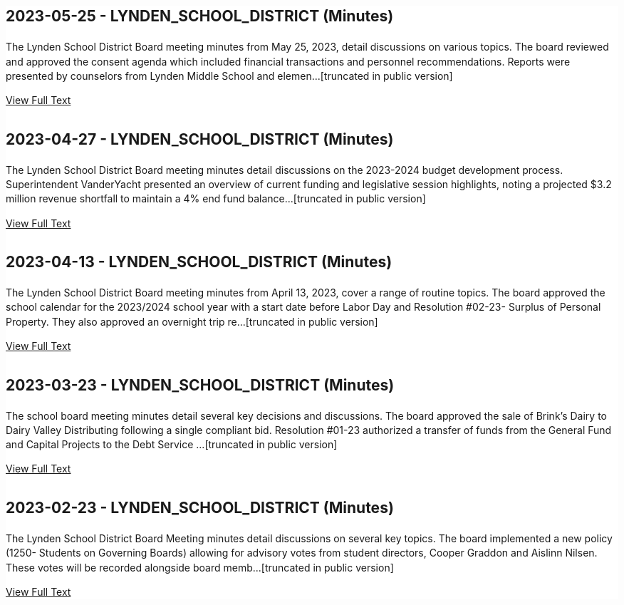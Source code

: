 ## 2023-05-25 - LYNDEN_SCHOOL_DISTRICT (Minutes)

The Lynden School District Board meeting minutes from May 25, 2023, detail discussions on various topics.  The board reviewed and approved the consent agenda which included financial transactions and personnel recommendations. Reports were presented by counselors from Lynden Middle School and elemen...[truncated in public version]

[View Full Text](https://raw.githubusercontent.com/civiclensllc/WashingtonStateSchoolBoardExplorer/refs/heads/main/data/countries/usa/states/wa/counties/whatcom/school_boards/lynden_school_district/2023/2023-05-25-minutes.txt)

## 2023-04-27 - LYNDEN_SCHOOL_DISTRICT (Minutes)

The Lynden School District Board meeting minutes detail discussions on the 2023-2024 budget development process. Superintendent VanderYacht presented an overview of current funding and legislative session highlights, noting a projected $3.2 million revenue shortfall to maintain a 4% end fund balance...[truncated in public version]

[View Full Text](https://raw.githubusercontent.com/civiclensllc/WashingtonStateSchoolBoardExplorer/refs/heads/main/data/countries/usa/states/wa/counties/whatcom/school_boards/lynden_school_district/2023/2023-04-27-minutes.txt)

## 2023-04-13 - LYNDEN_SCHOOL_DISTRICT (Minutes)

The Lynden School District Board meeting minutes from April 13, 2023, cover a range of routine topics.  The board approved the school calendar for the 2023/2024 school year with a start date before Labor Day and Resolution #02-23- Surplus of Personal Property. They also approved an overnight trip re...[truncated in public version]

[View Full Text](https://raw.githubusercontent.com/civiclensllc/WashingtonStateSchoolBoardExplorer/refs/heads/main/data/countries/usa/states/wa/counties/whatcom/school_boards/lynden_school_district/2023/2023-04-13-minutes.txt)

## 2023-03-23 - LYNDEN_SCHOOL_DISTRICT (Minutes)

The school board meeting minutes detail several key decisions and discussions.  The board approved the sale of Brink’s Dairy to Dairy Valley Distributing following a single compliant bid. Resolution #01-23 authorized a transfer of funds from the General Fund and Capital Projects to the Debt Service ...[truncated in public version]

[View Full Text](https://raw.githubusercontent.com/civiclensllc/WashingtonStateSchoolBoardExplorer/refs/heads/main/data/countries/usa/states/wa/counties/whatcom/school_boards/lynden_school_district/2023/2023-03-23-minutes.txt)

## 2023-02-23 - LYNDEN_SCHOOL_DISTRICT (Minutes)

The Lynden School District Board Meeting minutes detail discussions on several key topics.  The board implemented a new policy (1250- Students on Governing Boards) allowing for advisory votes from student directors, Cooper Graddon and Aislinn Nilsen. These votes will be recorded alongside board memb...[truncated in public version]

[View Full Text](https://raw.githubusercontent.com/civiclensllc/WashingtonStateSchoolBoardExplorer/refs/heads/main/data/countries/usa/states/wa/counties/whatcom/school_boards/lynden_school_district/2023/2023-02-23-minutes.txt)
